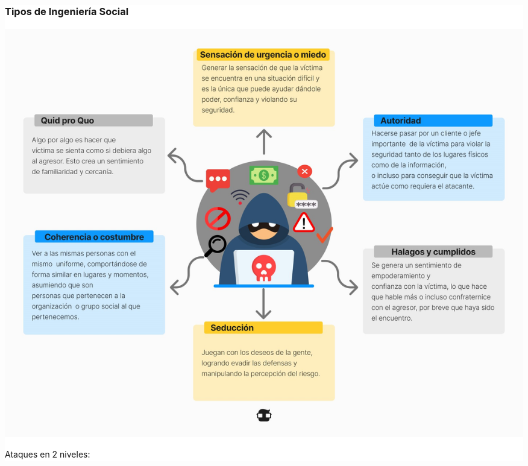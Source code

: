 ### Tipos de Ingeniería Social

![Ingeniería Social - Tipos ](https://github.com/4GeeksAcademy/cybersecurity-syllabus/blob/main/assets/04-seguridad-redes/threats-vulnerabilities-data/threats-vulnerabilities-data-security-image-3.jpg?raw=true)

Ataques en 2 niveles:

